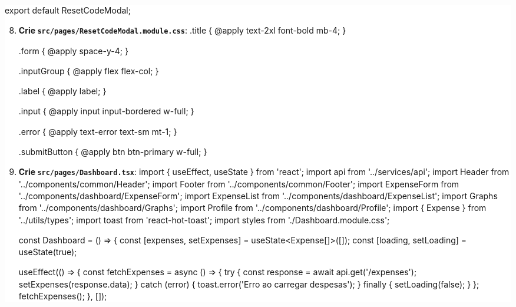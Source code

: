    export default ResetCodeModal;
   </xaiArtifact>

8. **Crie `src/pages/ResetCodeModal.module.css`**:
   <xaiArtifact artifact_id="fbce1dd4-0471-482f-9ddb-a5bb704a15f5" artifact_version_id="70b3f61e-1543-4b57-b01d-f74a72cd2ab9" title="ResetCodeModal.module.css" contentType="text/css">
   .title {
     @apply text-2xl font-bold mb-4;
   }

   .form {
     @apply space-y-4;
   }

   .inputGroup {
     @apply flex flex-col;
   }

   .label {
     @apply label;
   }

   .input {
     @apply input input-bordered w-full;
   }

   .error {
     @apply text-error text-sm mt-1;
   }

   .submitButton {
     @apply btn btn-primary w-full;
   }
   </xaiArtifact>

9. **Crie `src/pages/Dashboard.tsx`**:
   <xaiArtifact artifact_id="b0c92b06-2347-4409-853f-a1e436997cd8" artifact_version_id="6bb09488-9f86-470d-a2e5-6eba893eded9" title="Dashboard.tsx" contentType="text/typescript">
   import { useEffect, useState } from 'react';
   import api from '../services/api';
   import Header from '../components/common/Header';
   import Footer from '../components/common/Footer';
   import ExpenseForm from '../components/dashboard/ExpenseForm';
   import ExpenseList from '../components/dashboard/ExpenseList';
   import Graphs from '../components/dashboard/Graphs';
   import Profile from '../components/dashboard/Profile';
   import { Expense } from '../utils/types';
   import toast from 'react-hot-toast';
   import styles from './Dashboard.module.css';

   const Dashboard = () => {
     const [expenses, setExpenses] = useState<Expense[]>([]);
     const [loading, setLoading] = useState(true);

     useEffect(() => {
       const fetchExpenses = async () => {
         try {
           const response = await api.get('/expenses');
           setExpenses(response.data);
         } catch (error) {
           toast.error('Erro ao carregar despesas');
         } finally {
           setLoading(false);
         }
       };
       fetchExpenses();
     }, []);

